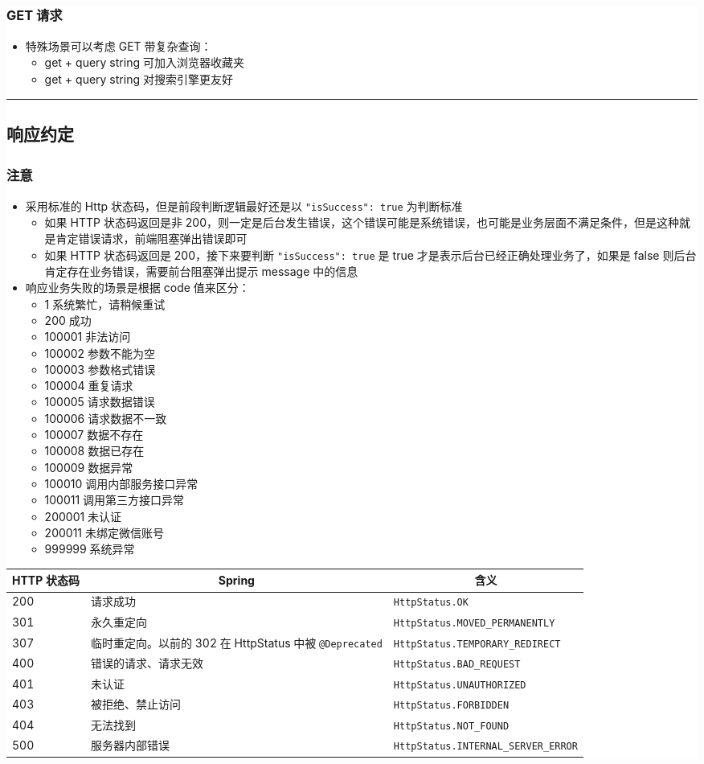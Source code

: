 
### GET 请求

- 特殊场景可以考虑 GET 带复杂查询：
    - get + query string 可加入浏览器收藏夹
    - get + query string 对搜索引擎更友好

-------------------------------------------------------------------

## 响应约定

### 注意

- 采用标准的 Http 状态码，但是前段判断逻辑最好还是以 `"isSuccess": true` 为判断标准
    - 如果 HTTP 状态码返回是非 200，则一定是后台发生错误，这个错误可能是系统错误，也可能是业务层面不满足条件，但是这种就是肯定错误请求，前端阻塞弹出错误即可
    - 如果 HTTP 状态码返回是 200，接下来要判断 `"isSuccess": true` 是 true 才是表示后台已经正确处理业务了，如果是 false 则后台肯定存在业务错误，需要前台阻塞弹出提示 message 中的信息
- 响应业务失败的场景是根据 code 值来区分：
    - 1 系统繁忙，请稍候重试
    - 200 成功
    - 100001 非法访问
    - 100002 参数不能为空
    - 100003 参数格式错误
    - 100004 重复请求
    - 100005 请求数据错误
    - 100006 请求数据不一致
    - 100007 数据不存在
    - 100008 数据已存在
    - 100009 数据异常
    - 100010 调用内部服务接口异常
    - 100011 调用第三方接口异常
    - 200001 未认证
    - 200011 未绑定微信账号
    - 999999 系统异常

|HTTP 状态码|Spring|含义|
|---|---|---|
|200|请求成功|`HttpStatus.OK`|
|301|永久重定向|`HttpStatus.MOVED_PERMANENTLY`|
|307|临时重定向。以前的 302 在 HttpStatus 中被 `@Deprecated`|`HttpStatus.TEMPORARY_REDIRECT`|
|400|错误的请求、请求无效|`HttpStatus.BAD_REQUEST`|
|401|未认证|`HttpStatus.UNAUTHORIZED`|
|403|被拒绝、禁止访问|`HttpStatus.FORBIDDEN`|
|404|无法找到|`HttpStatus.NOT_FOUND`|
|500|服务器内部错误|`HttpStatus.INTERNAL_SERVER_ERROR`|
